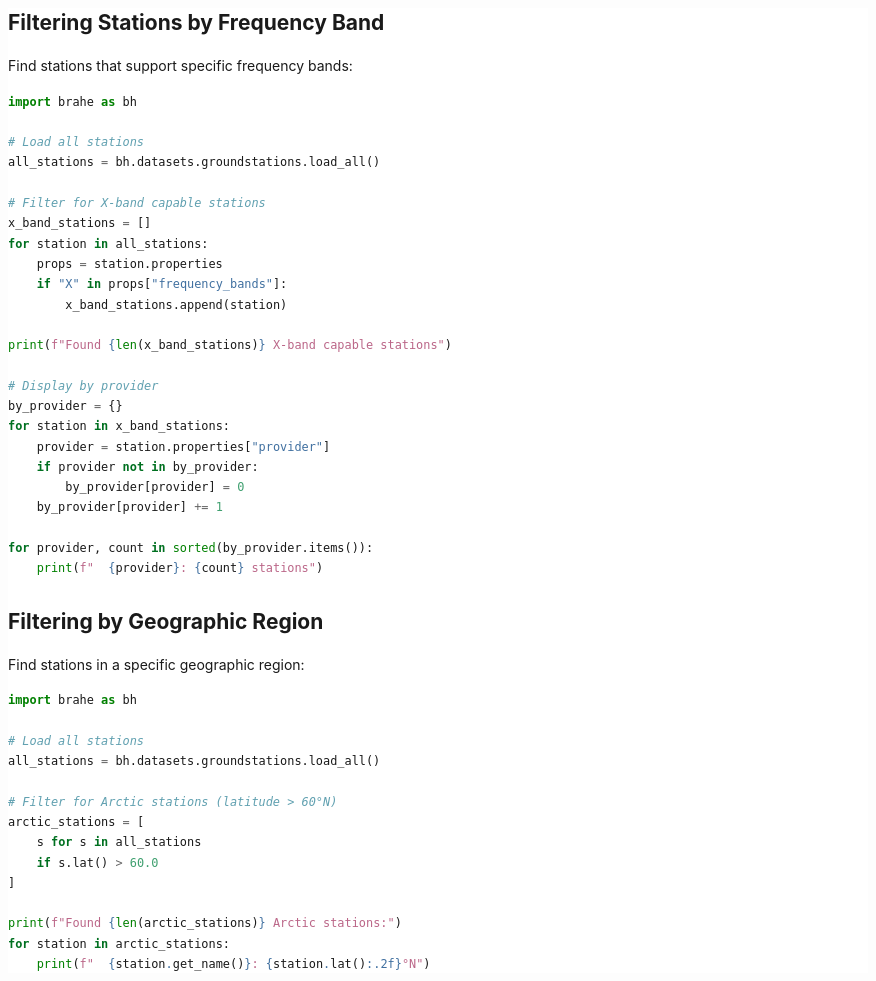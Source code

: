 ## Filtering Stations by Frequency Band

Find stations that support specific frequency bands:

```python
import brahe as bh

# Load all stations
all_stations = bh.datasets.groundstations.load_all()

# Filter for X-band capable stations
x_band_stations = []
for station in all_stations:
    props = station.properties
    if "X" in props["frequency_bands"]:
        x_band_stations.append(station)

print(f"Found {len(x_band_stations)} X-band capable stations")

# Display by provider
by_provider = {}
for station in x_band_stations:
    provider = station.properties["provider"]
    if provider not in by_provider:
        by_provider[provider] = 0
    by_provider[provider] += 1

for provider, count in sorted(by_provider.items()):
    print(f"  {provider}: {count} stations")
```

## Filtering by Geographic Region

Find stations in a specific geographic region:

```python
import brahe as bh

# Load all stations
all_stations = bh.datasets.groundstations.load_all()

# Filter for Arctic stations (latitude > 60°N)
arctic_stations = [
    s for s in all_stations
    if s.lat() > 60.0
]

print(f"Found {len(arctic_stations)} Arctic stations:")
for station in arctic_stations:
    print(f"  {station.get_name()}: {station.lat():.2f}°N")
```
